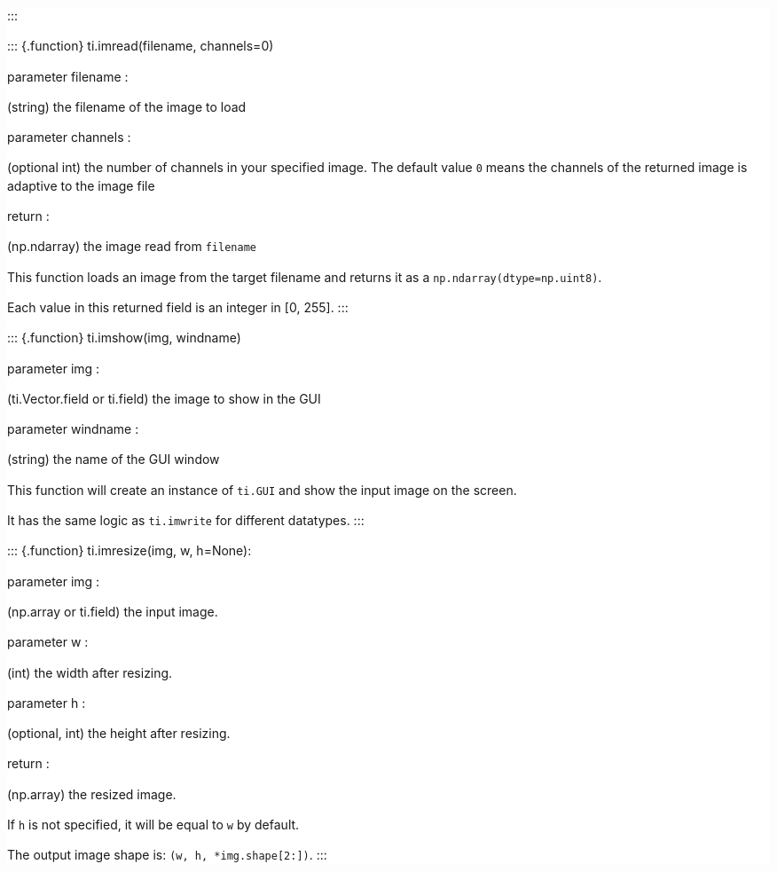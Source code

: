 :::

::: {.function} ti.imread(filename, channels=0)

parameter filename
:

(string) the filename of the image to load

parameter channels
:

(optional int) the number of channels in your specified image. The default value `0` means the channels of the returned image is adaptive to the image file

return
:

(np.ndarray) the image read from `filename`

This function loads an image from the target filename and returns it as a `np.ndarray(dtype=np.uint8)`.

Each value in this returned field is an integer in \[0, 255\]. :::

::: {.function} ti.imshow(img, windname)

parameter img
:

(ti.Vector.field or ti.field) the image to show in the GUI

parameter windname
:

(string) the name of the GUI window

This function will create an instance of `ti.GUI` and show the input image on the screen.

It has the same logic as `ti.imwrite` for different datatypes. :::

::: {.function} ti.imresize(img, w, h=None):

parameter img
:

(np.array or ti.field) the input image.

parameter w
:

(int) the width after resizing.

parameter h
:

(optional, int) the height after resizing.

return
:

(np.array) the resized image.

If `h` is not specified, it will be equal to `w` by default.

The output image shape is: `(w, h, *img.shape[2:])`. :::
